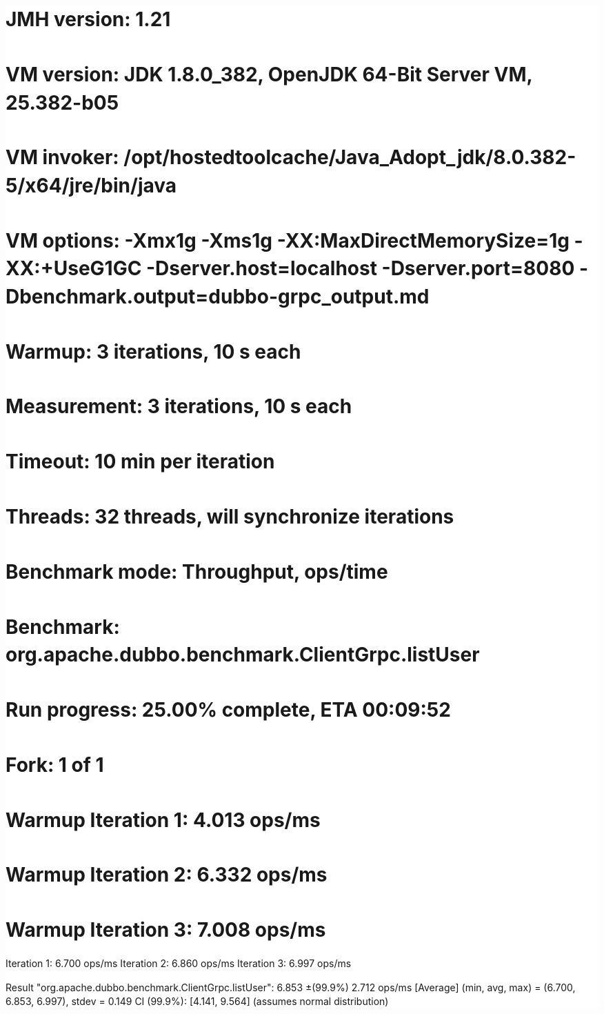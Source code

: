 
# JMH version: 1.21
# VM version: JDK 1.8.0_382, OpenJDK 64-Bit Server VM, 25.382-b05
# VM invoker: /opt/hostedtoolcache/Java_Adopt_jdk/8.0.382-5/x64/jre/bin/java
# VM options: -Xmx1g -Xms1g -XX:MaxDirectMemorySize=1g -XX:+UseG1GC -Dserver.host=localhost -Dserver.port=8080 -Dbenchmark.output=dubbo-grpc_output.md
# Warmup: 3 iterations, 10 s each
# Measurement: 3 iterations, 10 s each
# Timeout: 10 min per iteration
# Threads: 32 threads, will synchronize iterations
# Benchmark mode: Throughput, ops/time
# Benchmark: org.apache.dubbo.benchmark.ClientGrpc.listUser

# Run progress: 25.00% complete, ETA 00:09:52
# Fork: 1 of 1
# Warmup Iteration   1: 4.013 ops/ms
# Warmup Iteration   2: 6.332 ops/ms
# Warmup Iteration   3: 7.008 ops/ms
Iteration   1: 6.700 ops/ms
Iteration   2: 6.860 ops/ms
Iteration   3: 6.997 ops/ms


Result "org.apache.dubbo.benchmark.ClientGrpc.listUser":
  6.853 ±(99.9%) 2.712 ops/ms [Average]
  (min, avg, max) = (6.700, 6.853, 6.997), stdev = 0.149
  CI (99.9%): [4.141, 9.564] (assumes normal distribution)
